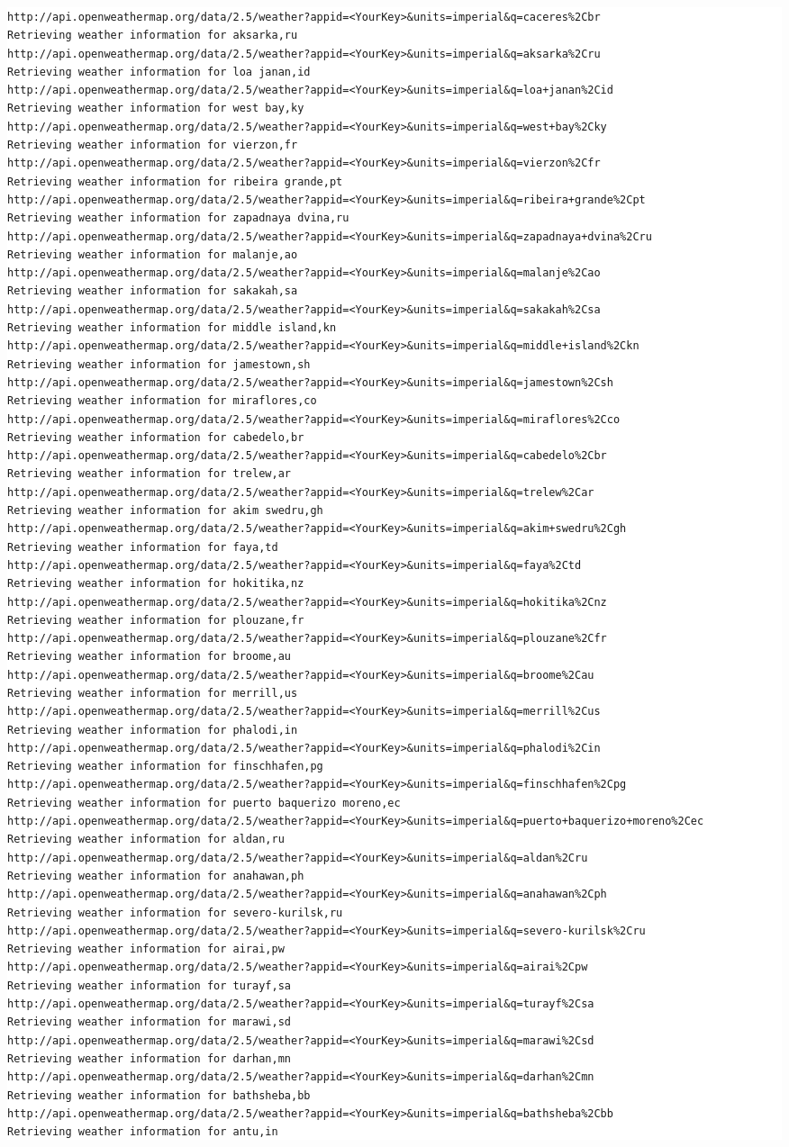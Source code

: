     http://api.openweathermap.org/data/2.5/weather?appid=<YourKey>&units=imperial&q=caceres%2Cbr
    Retrieving weather information for aksarka,ru
    http://api.openweathermap.org/data/2.5/weather?appid=<YourKey>&units=imperial&q=aksarka%2Cru
    Retrieving weather information for loa janan,id
    http://api.openweathermap.org/data/2.5/weather?appid=<YourKey>&units=imperial&q=loa+janan%2Cid
    Retrieving weather information for west bay,ky
    http://api.openweathermap.org/data/2.5/weather?appid=<YourKey>&units=imperial&q=west+bay%2Cky
    Retrieving weather information for vierzon,fr
    http://api.openweathermap.org/data/2.5/weather?appid=<YourKey>&units=imperial&q=vierzon%2Cfr
    Retrieving weather information for ribeira grande,pt
    http://api.openweathermap.org/data/2.5/weather?appid=<YourKey>&units=imperial&q=ribeira+grande%2Cpt
    Retrieving weather information for zapadnaya dvina,ru
    http://api.openweathermap.org/data/2.5/weather?appid=<YourKey>&units=imperial&q=zapadnaya+dvina%2Cru
    Retrieving weather information for malanje,ao
    http://api.openweathermap.org/data/2.5/weather?appid=<YourKey>&units=imperial&q=malanje%2Cao
    Retrieving weather information for sakakah,sa
    http://api.openweathermap.org/data/2.5/weather?appid=<YourKey>&units=imperial&q=sakakah%2Csa
    Retrieving weather information for middle island,kn
    http://api.openweathermap.org/data/2.5/weather?appid=<YourKey>&units=imperial&q=middle+island%2Ckn
    Retrieving weather information for jamestown,sh
    http://api.openweathermap.org/data/2.5/weather?appid=<YourKey>&units=imperial&q=jamestown%2Csh
    Retrieving weather information for miraflores,co
    http://api.openweathermap.org/data/2.5/weather?appid=<YourKey>&units=imperial&q=miraflores%2Cco
    Retrieving weather information for cabedelo,br
    http://api.openweathermap.org/data/2.5/weather?appid=<YourKey>&units=imperial&q=cabedelo%2Cbr
    Retrieving weather information for trelew,ar
    http://api.openweathermap.org/data/2.5/weather?appid=<YourKey>&units=imperial&q=trelew%2Car
    Retrieving weather information for akim swedru,gh
    http://api.openweathermap.org/data/2.5/weather?appid=<YourKey>&units=imperial&q=akim+swedru%2Cgh
    Retrieving weather information for faya,td
    http://api.openweathermap.org/data/2.5/weather?appid=<YourKey>&units=imperial&q=faya%2Ctd
    Retrieving weather information for hokitika,nz
    http://api.openweathermap.org/data/2.5/weather?appid=<YourKey>&units=imperial&q=hokitika%2Cnz
    Retrieving weather information for plouzane,fr
    http://api.openweathermap.org/data/2.5/weather?appid=<YourKey>&units=imperial&q=plouzane%2Cfr
    Retrieving weather information for broome,au
    http://api.openweathermap.org/data/2.5/weather?appid=<YourKey>&units=imperial&q=broome%2Cau
    Retrieving weather information for merrill,us
    http://api.openweathermap.org/data/2.5/weather?appid=<YourKey>&units=imperial&q=merrill%2Cus
    Retrieving weather information for phalodi,in
    http://api.openweathermap.org/data/2.5/weather?appid=<YourKey>&units=imperial&q=phalodi%2Cin
    Retrieving weather information for finschhafen,pg
    http://api.openweathermap.org/data/2.5/weather?appid=<YourKey>&units=imperial&q=finschhafen%2Cpg
    Retrieving weather information for puerto baquerizo moreno,ec
    http://api.openweathermap.org/data/2.5/weather?appid=<YourKey>&units=imperial&q=puerto+baquerizo+moreno%2Cec
    Retrieving weather information for aldan,ru
    http://api.openweathermap.org/data/2.5/weather?appid=<YourKey>&units=imperial&q=aldan%2Cru
    Retrieving weather information for anahawan,ph
    http://api.openweathermap.org/data/2.5/weather?appid=<YourKey>&units=imperial&q=anahawan%2Cph
    Retrieving weather information for severo-kurilsk,ru
    http://api.openweathermap.org/data/2.5/weather?appid=<YourKey>&units=imperial&q=severo-kurilsk%2Cru
    Retrieving weather information for airai,pw
    http://api.openweathermap.org/data/2.5/weather?appid=<YourKey>&units=imperial&q=airai%2Cpw
    Retrieving weather information for turayf,sa
    http://api.openweathermap.org/data/2.5/weather?appid=<YourKey>&units=imperial&q=turayf%2Csa
    Retrieving weather information for marawi,sd
    http://api.openweathermap.org/data/2.5/weather?appid=<YourKey>&units=imperial&q=marawi%2Csd
    Retrieving weather information for darhan,mn
    http://api.openweathermap.org/data/2.5/weather?appid=<YourKey>&units=imperial&q=darhan%2Cmn
    Retrieving weather information for bathsheba,bb
    http://api.openweathermap.org/data/2.5/weather?appid=<YourKey>&units=imperial&q=bathsheba%2Cbb
    Retrieving weather information for antu,in